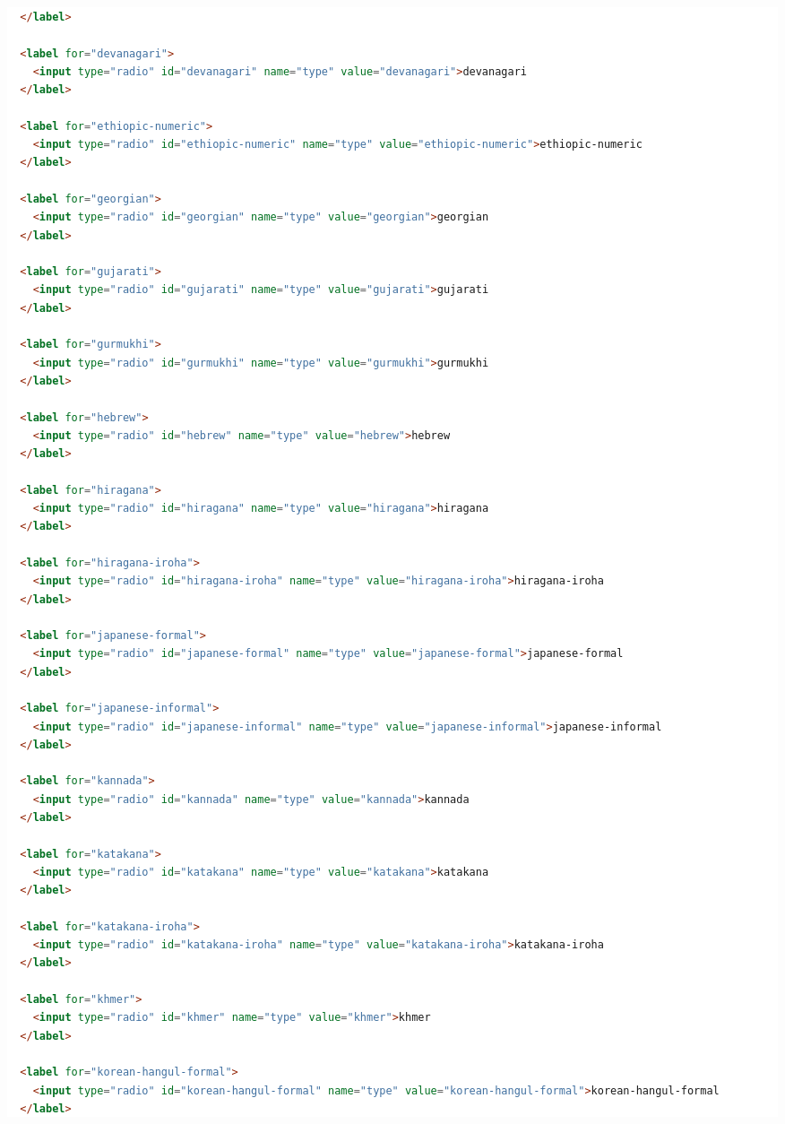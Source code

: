 ```html
  </label>

  <label for="devanagari">
    <input type="radio" id="devanagari" name="type" value="devanagari">devanagari
  </label>

  <label for="ethiopic-numeric">
    <input type="radio" id="ethiopic-numeric" name="type" value="ethiopic-numeric">ethiopic-numeric
  </label>

  <label for="georgian">
    <input type="radio" id="georgian" name="type" value="georgian">georgian
  </label>

  <label for="gujarati">
    <input type="radio" id="gujarati" name="type" value="gujarati">gujarati
  </label>

  <label for="gurmukhi">
    <input type="radio" id="gurmukhi" name="type" value="gurmukhi">gurmukhi
  </label>

  <label for="hebrew">
    <input type="radio" id="hebrew" name="type" value="hebrew">hebrew
  </label>

  <label for="hiragana">
    <input type="radio" id="hiragana" name="type" value="hiragana">hiragana
  </label>

  <label for="hiragana-iroha">
    <input type="radio" id="hiragana-iroha" name="type" value="hiragana-iroha">hiragana-iroha
  </label>

  <label for="japanese-formal">
    <input type="radio" id="japanese-formal" name="type" value="japanese-formal">japanese-formal
  </label>

  <label for="japanese-informal">
    <input type="radio" id="japanese-informal" name="type" value="japanese-informal">japanese-informal
  </label>

  <label for="kannada">
    <input type="radio" id="kannada" name="type" value="kannada">kannada
  </label>

  <label for="katakana">
    <input type="radio" id="katakana" name="type" value="katakana">katakana
  </label>

  <label for="katakana-iroha">
    <input type="radio" id="katakana-iroha" name="type" value="katakana-iroha">katakana-iroha
  </label>

  <label for="khmer">
    <input type="radio" id="khmer" name="type" value="khmer">khmer
  </label>

  <label for="korean-hangul-formal">
    <input type="radio" id="korean-hangul-formal" name="type" value="korean-hangul-formal">korean-hangul-formal
  </label>
```